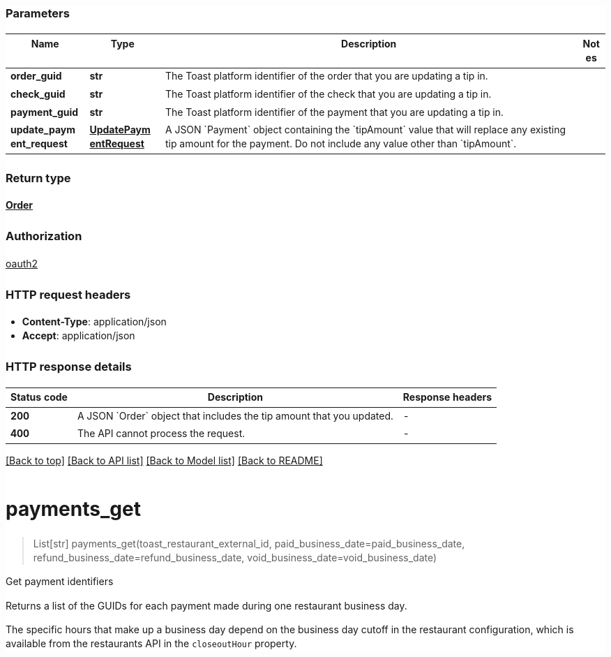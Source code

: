 


### Parameters


Name | Type | Description  | Notes
------------- | ------------- | ------------- | -------------
 **order_guid** | **str**| The Toast platform identifier of the order that you are updating a tip in.  | 
 **check_guid** | **str**| The Toast platform identifier of the check that you are updating a tip in.  | 
 **payment_guid** | **str**| The Toast platform identifier of the payment that you are updating a tip in.  | 
 **update_payment_request** | [**UpdatePaymentRequest**](UpdatePaymentRequest.md)| A JSON &#x60;Payment&#x60; object containing the &#x60;tipAmount&#x60; value that will replace any existing tip amount for the payment.  Do not include any value other than &#x60;tipAmount&#x60;.  | 

### Return type

[**Order**](Order.md)

### Authorization

[oauth2](../README.md#oauth2)

### HTTP request headers

 - **Content-Type**: application/json
 - **Accept**: application/json

### HTTP response details

| Status code | Description | Response headers |
|-------------|-------------|------------------|
**200** | A JSON &#x60;Order&#x60; object that includes the tip amount that you updated.  |  -  |
**400** | The API cannot process the request. |  -  |

[[Back to top]](#) [[Back to API list]](../README.md#documentation-for-api-endpoints) [[Back to Model list]](../README.md#documentation-for-models) [[Back to README]](../README.md)

# **payments_get**
> List[str] payments_get(toast_restaurant_external_id, paid_business_date=paid_business_date, refund_business_date=refund_business_date, void_business_date=void_business_date)

Get payment identifiers

Returns a list of the GUIDs for each payment made during
one restaurant business day.

The specific hours that make up a business
day depend on the business day cutoff in the restaurant configuration,
which is available from the restaurants API in the `closeoutHour`
property.
